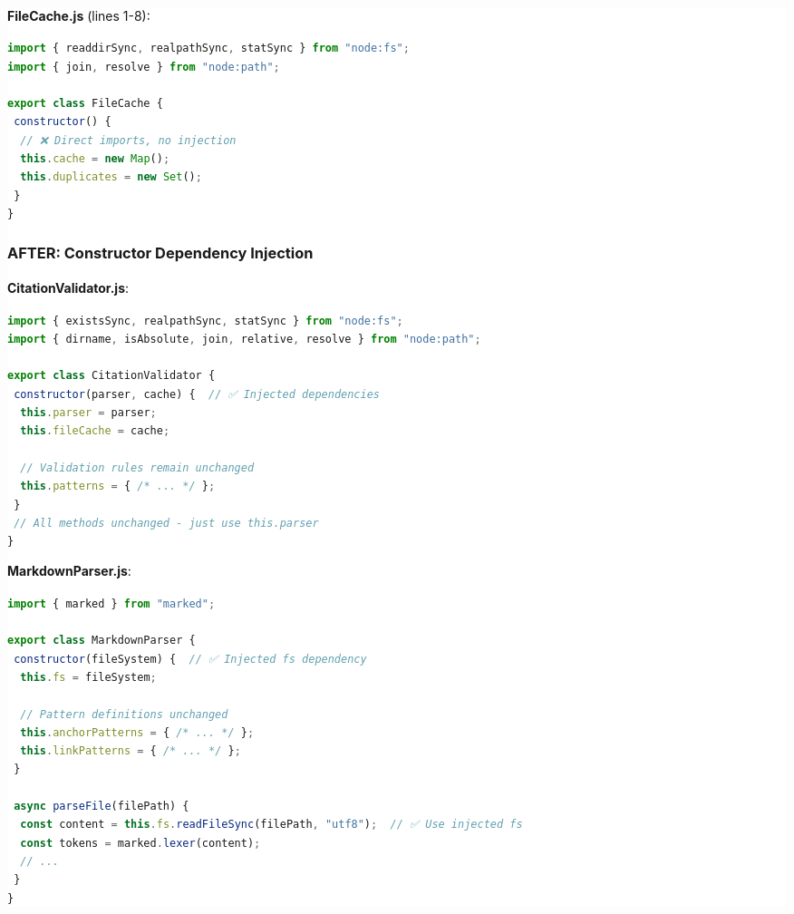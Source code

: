 **FileCache.js** (lines 1-8):

```javascript
import { readdirSync, realpathSync, statSync } from "node:fs";
import { join, resolve } from "node:path";

export class FileCache {
 constructor() {
  // ❌ Direct imports, no injection
  this.cache = new Map();
  this.duplicates = new Set();
 }
}
```

### AFTER: Constructor Dependency Injection

**CitationValidator.js**:

```javascript
import { existsSync, realpathSync, statSync } from "node:fs";
import { dirname, isAbsolute, join, relative, resolve } from "node:path";

export class CitationValidator {
 constructor(parser, cache) {  // ✅ Injected dependencies
  this.parser = parser;
  this.fileCache = cache;

  // Validation rules remain unchanged
  this.patterns = { /* ... */ };
 }
 // All methods unchanged - just use this.parser
}
```

**MarkdownParser.js**:

```javascript
import { marked } from "marked";

export class MarkdownParser {
 constructor(fileSystem) {  // ✅ Injected fs dependency
  this.fs = fileSystem;

  // Pattern definitions unchanged
  this.anchorPatterns = { /* ... */ };
  this.linkPatterns = { /* ... */ };
 }

 async parseFile(filePath) {
  const content = this.fs.readFileSync(filePath, "utf8");  // ✅ Use injected fs
  const tokens = marked.lexer(content);
  // ...
 }
}
```
